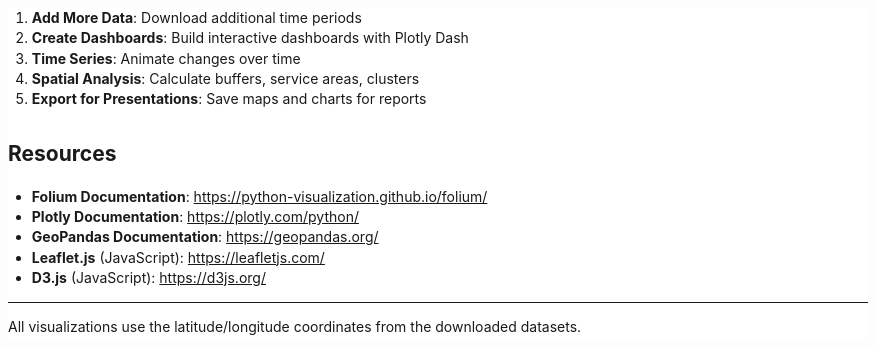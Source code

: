 1. **Add More Data**: Download additional time periods
2. **Create Dashboards**: Build interactive dashboards with Plotly Dash
3. **Time Series**: Animate changes over time
4. **Spatial Analysis**: Calculate buffers, service areas, clusters
5. **Export for Presentations**: Save maps and charts for reports

## Resources

- **Folium Documentation**: https://python-visualization.github.io/folium/
- **Plotly Documentation**: https://plotly.com/python/
- **GeoPandas Documentation**: https://geopandas.org/
- **Leaflet.js** (JavaScript): https://leafletjs.com/
- **D3.js** (JavaScript): https://d3js.org/

---

All visualizations use the latitude/longitude coordinates from the downloaded datasets.
